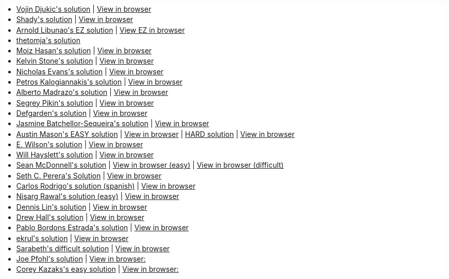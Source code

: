 * [Vojin Djukic's solution](https://github.com/vojindjukic/google-homepage) | [View in browser](https://htmlpreview.github.io/?https://github.com/vojindjukic/google-homepage/blob/master/google%20clone.html#)
* [Shady's solution](https://github.com/cupcakehunter/google_homepage)  | [View in browser](https://htmlpreview.github.io/?https://github.com/cupcakehunter/google_homepage/blob/master/index.html)
* [Arnold Libunao's EZ solution](https://github.com/arnlib/google-homepage.git) | [View EZ in browser](https://github.com/arnlib/google-homepage/blob/master/index.html)
* [thetomja's solution](https://htmlpreview.github.io/?https://github.com/thetomja/google-homepage/blob/master/index.html)
* [Moiz Hasan's solution](https://github.com/MoizHasan/Google-Homepage) | [View in browser](https://htmlpreview.github.io/?https://github.com/MoizHasan/Google-Homepage/blob/master/index.html)
* [Kelvin Stone's solution](https://github.com/KelvinStone/google-homepage) | [View in browser](https://htmlpreview.github.io/?https://github.com/KelvinStone/google-homepage/blob/master/index.html)
* [Nicholas Evans's solution](https://github.com/nicholasjamesevans/google-homepage) | [View in browser](https://htmlpreview.github.io/?https://github.com/nicholasjamesevans/google-homepage/blob/master/index.html)
* [Petros Kalogiannakis's solution](https://github.com/kalpetros/TheOdinProject/tree/master/google_homepage) | [View in browser](https://rawgit.com/kalpetros/TheOdinProject/master/google_homepage/index.html)
* [Alberto Madrazo's solution](https://github.com/otreblatercero/my_google) | [View in browser](https://htmlpreview.github.io/?https://github.com/otreblatercero/my_google/blob/master/search.html)
* [Segrey Pikin's solution](https://github.com/pikinkz/google-homepage) | [View in browser](https://github.com/pikinkz/google-homepage/blob/master/index.html)
* [Defgarden's solution](https://github.com/Defgarden/google-homepage) | [View in browser](https://htmlpreview.github.io/?https://github.com/Defgarden/google-homepage/blob/master/index.html)
* [Jasmine Batchellor-Sequeira's solution](https://github.com/jasminebs/google-homepage) | [View in browser](https://github.com/jasminebs/google-homepage/blob/master/index.html)
* [Austin Mason's EASY solution](https://github.com/CouchofTomato/google-homepage.git) | [View in browser](http://htmlpreview.github.io/?https://github.com/CouchofTomato/google-homepage/blob/master/index.html) | [HARD solution](https://github.com/CouchofTomato/google-homepage-difficult.git) | [View in browser](http://htmlpreview.github.io/?https://github.com/CouchofTomato/google-homepage-difficult/blob/master/index.html)
* [E. Wilson's solution](http://github.com/Wilcott321/Google_Homepage) | [View in browser](https://htmlpreview.github.io/?https://github.com/Wilcott321/Google_Homepage/blob/master/index.html)
* [Will Hayslett's solution](https://github.com/willhayslett/google-homepage) | [View in browser](https://rawgit.com/willhayslett/google-homepage/master/index.html)
* [Sean McDonnell's solution](https://github.com/spmcdonnell/google-homepage) | [View in browser (easy)](https://htmlpreview.github.io/?https://github.com/spmcdonnell/google-homepage/blob/master/googlehp.html) | [View in browser (difficult)](https://htmlpreview.github.io/?https://github.com/spmcdonnell/google-homepage/blob/master/googlesearchpage.html)
* [Seth C. Perera's Solution](https://github.com/sethcperera/google-homepage) | [View in browser](https://htmlpreview.github.io/?https://github.com/sethcperera/google-homepage/blob/master/index.html)
* [Carlos Rodrigo's solution (spanish)](https://github.com/xack83/google-homepage) | [View in browser](https://htmlpreview.github.io/?https://github.com/xack83/google-homepage/blob/master/index.html)
* [Nisarg Rawal's solution (easy)](https://github.com/justiceleague1729/the_odin_project/tree/master/google-homepage) | [View in browser](https://htmlpreview.github.io/?https://github.com/justiceleague1729/the_odin_project/blob/master/google-homepage/index.html)
* [Dennis Lin's solution](https://github.com/dbanx/google-homepage) | [View in browser](https://htmlpreview.github.io/?https://github.com/dbanx/google-homepage/blob/master/index.html)
* [Drew Hall's solution](http://github.com/13337/google-homepage) | [View in browser](https://htmlpreview.github.com/?https://github.com/13337/google-homepage/blob/master/index.html)
* [Pablo Bordons Estrada's solution](https://github.com/pboest/the_odin_project/tree/master/02_WebDevelopment101/google_homepage) | [View in browser](http://htmlpreview.github.io/?https://github.com/pboest/the_odin_project/blob/master/02_WebDevelopment101/google_homepage/index.html)
* [ekrul's solution](https://github.com/ekrul/google_page) | [View in browser](http://htmlpreview.github.io/?https://github.com/ekrul/google_page/blob/master/index.html)
* [Sarabeth's difficult solution](https://github.com/sarabethz/google_search_pg) | [View in browser](http://htmlpreview.github.io/?https://github.com/sarabethz/google_search_pg/blob/master/index.html)
* [Joe Pfohl's solution](https://github.com/japfohl/google-homepage) | [View in browser: ](http://japfohl.github.io/google-homepage/)
* [Corey Kazaks's easy solution](https://github.com/ck626/google-homepage) | [View in browser: ](http://htmlpreview.github.io/?https://github.com/ck626/google-homepage/blob/master/index.html)